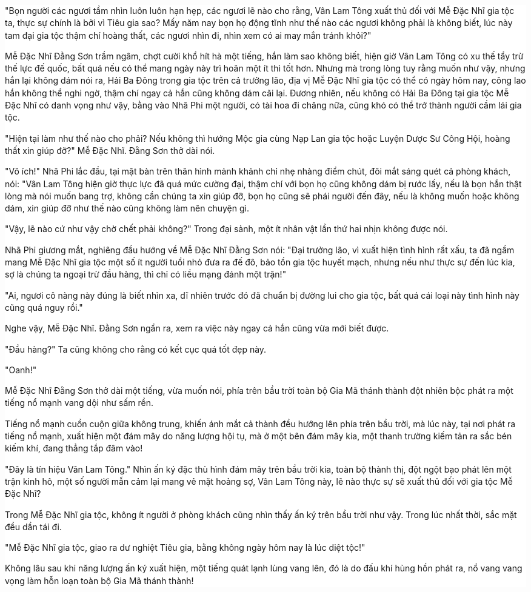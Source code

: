 "Bọn người các ngươi tầm nhìn luôn luôn hạn hẹp, các ngươi lẽ nào cho rằng, Vân Lam Tông xuất thủ đối với Mễ Đặc Nhĩ gia tộc ta, thực sự chính là bởi vì Tiêu gia sao? Mấy năm nay bọn họ động tĩnh như thế nào các ngươi không phải là không biết, lúc này tam đại gia tộc thậm chí hoàng thất, các ngươi nhìn đi, nhìn xem có ai may mắn tránh khỏi?"

Mễ Đặc Nhĩ Đằng Sơn trầm ngâm, chợt cười khổ hít hà một tiếng, hắn làm sao không biết, hiện giờ Vân Lam Tông có xu thế tẩy trừ thế lực đế quốc, bất quá nếu có thể mang ngày này trì hoãn một ít thì tốt hơn. Nhưng mà trong lòng tuy rằng muốn như vậy, nhưng hắn lại không dám nói ra, Hải Ba Đông trong gia tộc trên cả trưởng lão, địa vị Mễ Đặc Nhĩ gia tộc có thể có ngày hôm nay, công lao hắn không thể nghi ngờ, thậm chí ngay cả hắn cũng không dám cãi lại. Đương nhiên, nếu không có Hải Ba Đông tại gia tộc Mễ Đặc Nhĩ có danh vọng như vậy, bằng vào Nhã Phi một người, có tài hoa đi chăng nữa, cũng khó có thể trở thành người cầm lái gia tộc.

"Hiện tại làm như thế nào cho phải? Nếu không thì hướng Mộc gia cùng Nạp Lan gia tộc hoặc Luyện Dược Sư Công Hội, hoàng thất xin giúp đỡ?" Mễ Đặc Nhĩ. Đằng Sơn thở dài nói.

"Vô ích!" Nhã Phi lắc đầu, tại mặt bàn trên thân hình mảnh khảnh chỉ nhẹ nhàng điểm chút, đôi mắt sáng quét cả phòng khách, nói: "Vân Lam Tông hiện giờ thực lực đã quá mức cường đại, thậm chí với bọn họ cũng không dám bị rước lấy, nếu là bọn hắn thật lòng mà nói muốn bang trợ, không cần chúng ta xin giúp đỡ, bọn họ cũng sẽ phái người đến đây, nếu là không muốn hoặc không dám, xin giúp đỡ như thế nào cũng không làm nên chuyện gì.

"Vậy, lẽ nào cứ như vậy chờ chết phải không?" Trong đại sảnh, một ít nhân vật lần thứ hai nhịn không được nói.

Nhã Phi giương mắt, nghiêng đầu hướng về Mễ Đặc Nhĩ Đằng Sơn nói: "Đại trưởng lão, vì xuất hiện tình hình rất xấu, ta đã ngầm mang Mễ Đặc Nhĩ gia tộc một số ít người tuổi nhỏ đưa ra đế đô, bảo tồn gia tộc huyết mạch, nhưng nếu như thực sự đến lúc kia, sợ là chúng ta ngoại trừ đầu hàng, thì chỉ có liều mạng đánh một trận!"

"Ai, ngươi cô nàng này đúng là biết nhìn xa, dĩ nhiên trước đó đã chuẩn bị đường lui cho gia tộc, bất quá cái loại này tình hình này cũng quá nguy rồi."

Nghe vậy, Mễ Đặc Nhĩ. Đằng Sơn ngẩn ra, xem ra việc này ngay cả hắn cũng vừa mới biết được.

"Đầu hàng?" Ta cũng không cho rằng có kết cục quá tốt đẹp này.

"Oanh!"

Mễ Đặc Nhĩ Đằng Sơn thở dài một tiếng, vừa muốn nói, phía trên bầu trời toàn bộ Gia Mã thánh thành đột nhiên bộc phát ra một tiếng nổ mạnh vang dội như sấm rền.

Tiếng nổ mạnh cuồn cuộn giữa không trung, khiến ánh mắt cả thành đều hướng lên phía trên bầu trời, mà lúc này, tại nơi phát ra tiếng nổ mạnh, xuất hiện một đám mây do năng lượng hội tụ, mà ở một bên đám mây kia, một thanh trường kiếm tản ra sắc bén kiếm khí, đang thẳng tắp đâm vào!

"Đây là tín hiệu Vân Lam Tông." Nhìn ấn ký đặc thù hình đám mây trên bầu trời kia, toàn bộ thành thị, đột ngột bạo phát lên một trận kinh hô, một số người mẫn cảm lại mang vẻ mặt hoảng sợ, Vân Lam Tông này, lẽ nào thực sự sẽ xuất thủ đối với gia tộc Mễ Đặc Nhĩ?

Trong Mễ Đặc Nhĩ gia tộc, không ít người ở phòng khách cũng nhìn thấy ấn ký trên bầu trời như vậy. Trong lúc nhất thời, sắc mặt đều dần tái đi.

"Mễ Đặc Nhĩ gia tộc, giao ra dư nghiệt Tiêu gia, bằng không ngày hôm nay là lúc diệt tộc!"

Không lâu sau khi năng lượng ấn ký xuất hiện, một tiếng quát lạnh lùng vang lên, đó là do đấu khí hùng hồn phát ra, nổ vang vang vọng làm hỗn loạn toàn bộ Gia Mã thánh thành!





